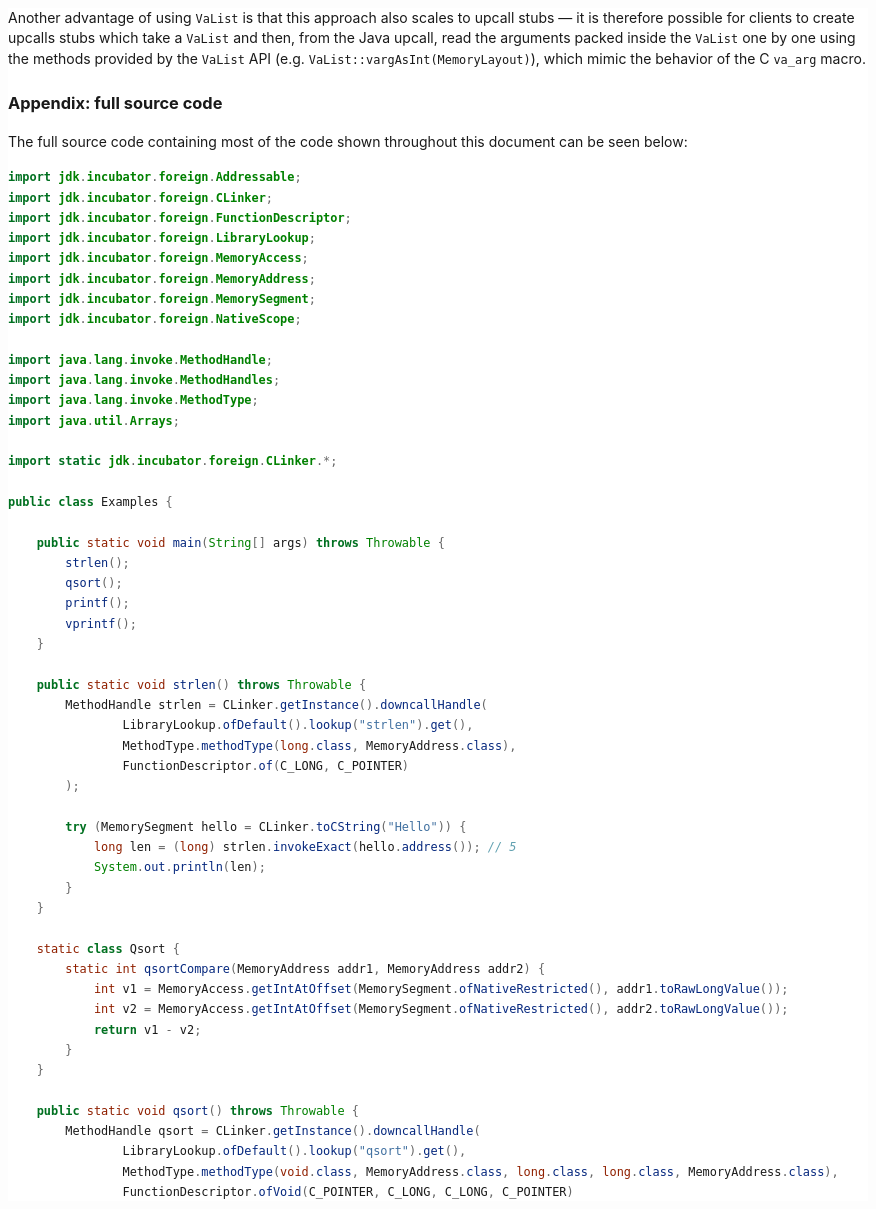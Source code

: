 Another advantage of using `VaList` is that this approach also scales to upcall stubs — it is therefore possible for clients to create upcalls stubs which take a `VaList` and then, from the Java upcall, read the arguments packed inside the `VaList` one by one using the methods provided by the `VaList` API (e.g. `VaList::vargAsInt(MemoryLayout)`), which mimic the behavior of the C `va_arg` macro.

### Appendix: full source code

The full source code containing most of the code shown throughout this document can be seen below:

```java
import jdk.incubator.foreign.Addressable;
import jdk.incubator.foreign.CLinker;
import jdk.incubator.foreign.FunctionDescriptor;
import jdk.incubator.foreign.LibraryLookup;
import jdk.incubator.foreign.MemoryAccess;
import jdk.incubator.foreign.MemoryAddress;
import jdk.incubator.foreign.MemorySegment;
import jdk.incubator.foreign.NativeScope;

import java.lang.invoke.MethodHandle;
import java.lang.invoke.MethodHandles;
import java.lang.invoke.MethodType;
import java.util.Arrays;

import static jdk.incubator.foreign.CLinker.*;

public class Examples {

    public static void main(String[] args) throws Throwable {
        strlen();
        qsort();
        printf();
        vprintf();
    }

    public static void strlen() throws Throwable {
        MethodHandle strlen = CLinker.getInstance().downcallHandle(
                LibraryLookup.ofDefault().lookup("strlen").get(),
                MethodType.methodType(long.class, MemoryAddress.class),
                FunctionDescriptor.of(C_LONG, C_POINTER)
        );

        try (MemorySegment hello = CLinker.toCString("Hello")) {
            long len = (long) strlen.invokeExact(hello.address()); // 5
            System.out.println(len);
        }
    }

    static class Qsort {
        static int qsortCompare(MemoryAddress addr1, MemoryAddress addr2) {
            int v1 = MemoryAccess.getIntAtOffset(MemorySegment.ofNativeRestricted(), addr1.toRawLongValue());
            int v2 = MemoryAccess.getIntAtOffset(MemorySegment.ofNativeRestricted(), addr2.toRawLongValue());
            return v1 - v2;
        }
    }

    public static void qsort() throws Throwable {
        MethodHandle qsort = CLinker.getInstance().downcallHandle(
                LibraryLookup.ofDefault().lookup("qsort").get(),
                MethodType.methodType(void.class, MemoryAddress.class, long.class, long.class, MemoryAddress.class),
                FunctionDescriptor.ofVoid(C_POINTER, C_LONG, C_LONG, C_POINTER)
```